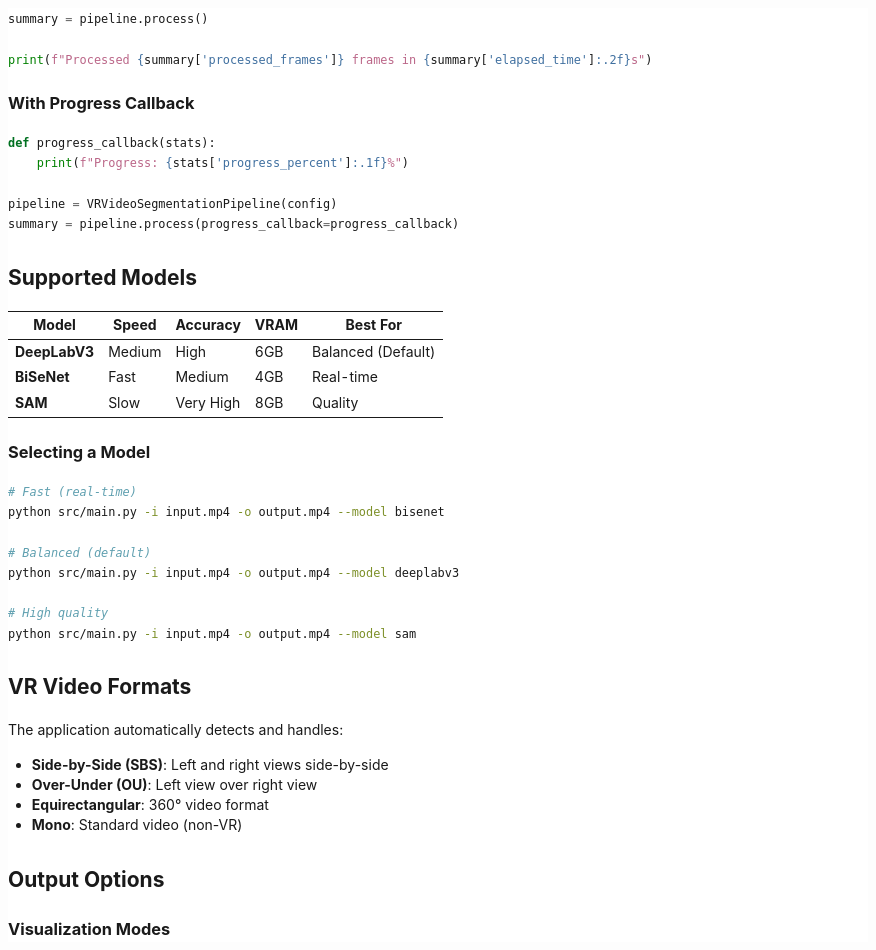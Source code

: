 ```python
summary = pipeline.process()

print(f"Processed {summary['processed_frames']} frames in {summary['elapsed_time']:.2f}s")
```

### With Progress Callback

```python
def progress_callback(stats):
    print(f"Progress: {stats['progress_percent']:.1f}%")

pipeline = VRVideoSegmentationPipeline(config)
summary = pipeline.process(progress_callback=progress_callback)
```

## Supported Models

| Model | Speed | Accuracy | VRAM | Best For |
|-------|-------|----------|------|----------|
| **DeepLabV3** | Medium | High | 6GB | Balanced (Default) |
| **BiSeNet** | Fast | Medium | 4GB | Real-time |
| **SAM** | Slow | Very High | 8GB | Quality |

### Selecting a Model

```bash
# Fast (real-time)
python src/main.py -i input.mp4 -o output.mp4 --model bisenet

# Balanced (default)
python src/main.py -i input.mp4 -o output.mp4 --model deeplabv3

# High quality
python src/main.py -i input.mp4 -o output.mp4 --model sam
```

## VR Video Formats

The application automatically detects and handles:

- **Side-by-Side (SBS)**: Left and right views side-by-side
- **Over-Under (OU)**: Left view over right view
- **Equirectangular**: 360° video format
- **Mono**: Standard video (non-VR)

## Output Options

### Visualization Modes
